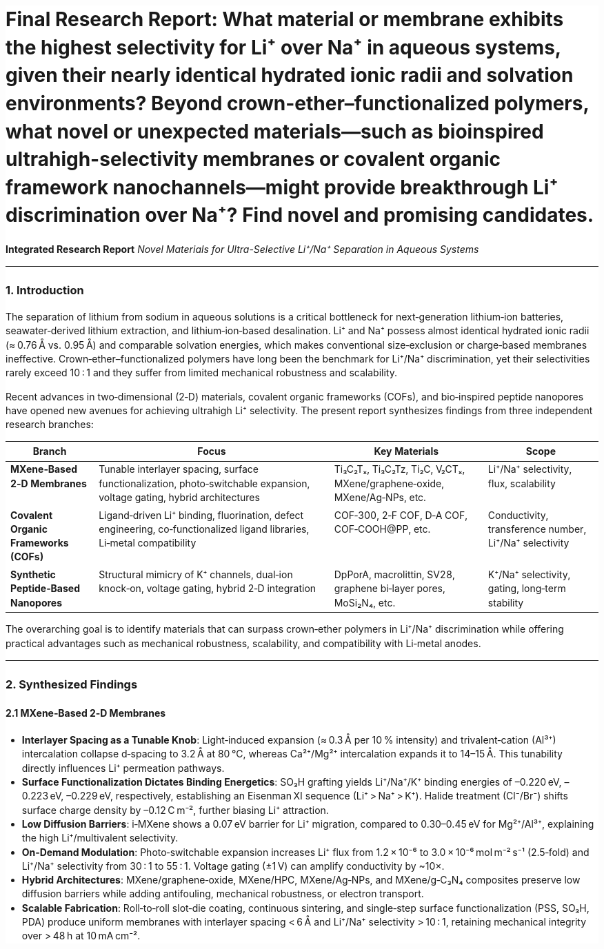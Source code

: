 # Final Research Report: What material or membrane exhibits the highest selectivity for Li⁺ over Na⁺ in aqueous systems, given their nearly identical hydrated ionic radii and solvation environments? Beyond crown-ether–functionalized polymers, what novel or unexpected materials—such as bioinspired ultrahigh-selectivity membranes or covalent organic framework nanochannels—might provide breakthrough Li⁺ discrimination over Na⁺? Find novel and promising candidates.

**Integrated Research Report**
*Novel Materials for Ultra-Selective Li⁺/Na⁺ Separation in Aqueous Systems*

---

### 1. Introduction  

The separation of lithium from sodium in aqueous solutions is a critical bottleneck for next‑generation lithium‑ion batteries, seawater‑derived lithium extraction, and lithium‑ion‑based desalination.  Li⁺ and Na⁺ possess almost identical hydrated ionic radii (≈ 0.76 Å vs. 0.95 Å) and comparable solvation energies, which makes conventional size‑exclusion or charge‑based membranes ineffective.  Crown‑ether–functionalized polymers have long been the benchmark for Li⁺/Na⁺ discrimination, yet their selectivities rarely exceed 10 : 1 and they suffer from limited mechanical robustness and scalability.

Recent advances in two‑dimensional (2‑D) materials, covalent organic frameworks (COFs), and bio‑inspired peptide nanopores have opened new avenues for achieving ultrahigh Li⁺ selectivity.  The present report synthesizes findings from three independent research branches:

| Branch | Focus | Key Materials | Scope |
|--------|-------|---------------|-------|
| **MXene‑Based 2‑D Membranes** | Tunable interlayer spacing, surface functionalization, photo‑switchable expansion, voltage gating, hybrid architectures | Ti₃C₂Tₓ, Ti₃C₂Tz, Ti₂C, V₂CTₓ, MXene/graphene‑oxide, MXene/Ag‑NPs, etc. | Li⁺/Na⁺ selectivity, flux, scalability |
| **Covalent Organic Frameworks (COFs)** | Ligand‑driven Li⁺ binding, fluorination, defect engineering, co‑functionalized ligand libraries, Li‑metal compatibility | COF‑300, 2‑F COF, D‑A COF, COF‑COOH@PP, etc. | Conductivity, transference number, Li⁺/Na⁺ selectivity |
| **Synthetic Peptide‑Based Nanopores** | Structural mimicry of K⁺ channels, dual‑ion knock‑on, voltage gating, hybrid 2‑D integration | DpPorA, macrolittin, SV28, graphene bi‑layer pores, MoSi₂N₄, etc. | K⁺/Na⁺ selectivity, gating, long‑term stability |

The overarching goal is to identify materials that can surpass crown‑ether polymers in Li⁺/Na⁺ discrimination while offering practical advantages such as mechanical robustness, scalability, and compatibility with Li‑metal anodes.

---

### 2. Synthesized Findings  

#### 2.1 MXene‑Based 2‑D Membranes  

- **Interlayer Spacing as a Tunable Knob**: Light‑induced expansion (≈ 0.3 Å per 10 % intensity) and trivalent‑cation (Al³⁺) intercalation collapse d‑spacing to 3.2 Å at 80 °C, whereas Ca²⁺/Mg²⁺ intercalation expands it to 14–15 Å.  This tunability directly influences Li⁺ permeation pathways.  
- **Surface Functionalization Dictates Binding Energetics**: SO₃H grafting yields Li⁺/Na⁺/K⁺ binding energies of –0.220 eV, –0.223 eV, –0.229 eV, respectively, establishing an Eisenman XI sequence (Li⁺ > Na⁺ > K⁺).  Halide treatment (Cl⁻/Br⁻) shifts surface charge density by –0.12 C m⁻², further biasing Li⁺ attraction.  
- **Low Diffusion Barriers**: i‑MXene shows a 0.07 eV barrier for Li⁺ migration, compared to 0.30–0.45 eV for Mg²⁺/Al³⁺, explaining the high Li⁺/multivalent selectivity.  
- **On‑Demand Modulation**: Photo‑switchable expansion increases Li⁺ flux from 1.2 × 10⁻⁶ to 3.0 × 10⁻⁶ mol m⁻² s⁻¹ (2.5‑fold) and Li⁺/Na⁺ selectivity from 30 : 1 to 55 : 1.  Voltage gating (±1 V) can amplify conductivity by ~10×.  
- **Hybrid Architectures**: MXene/graphene‑oxide, MXene/HPC, MXene/Ag‑NPs, and MXene/g‑C₃N₄ composites preserve low diffusion barriers while adding antifouling, mechanical robustness, or electron transport.  
- **Scalable Fabrication**: Roll‑to‑roll slot‑die coating, continuous sintering, and single‑step surface functionalization (PSS, SO₃H, PDA) produce uniform membranes with interlayer spacing < 6 Å and Li⁺/Na⁺ selectivity > 10 : 1, retaining mechanical integrity over > 48 h at 10 mA cm⁻².
